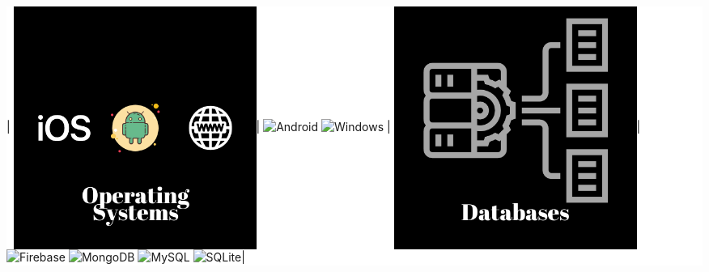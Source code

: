 | <img src="OperatingSystem.png" style="width:300px" align = "center">| ![Android](https://img.shields.io/badge/Android-3DDC84?style=for-the-badge&logo=android&logoColor=white) ![Windows](https://img.shields.io/badge/Windows-0078D6?style=for-the-badge&logo=windows&logoColor=white) 
| <img src="Databases.png" style="width:300px" align = "center">| ![Firebase](https://img.shields.io/badge/firebase-ffca28?style=for-the-badge&logo=firebase&logoColor=black) ![MongoDB](https://img.shields.io/badge/MongoDB-4EA94B?style=for-the-badge&logo=mongodb&logoColor=white) ![MySQL](https://img.shields.io/badge/MySQL-005C84?style=for-the-badge&logo=mysql&logoColor=white) ![SQLite](https://img.shields.io/badge/SQLite-07405E?style=for-the-badge&logo=sqlite&logoColor=white)|